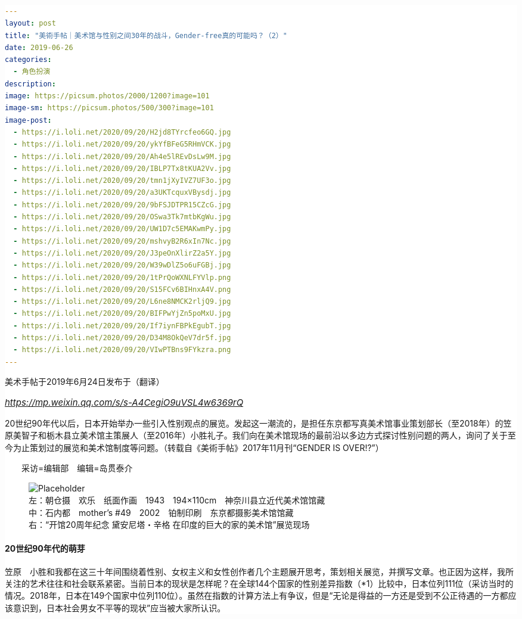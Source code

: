 ```yaml
---
layout: post
title: "美術手帖｜美术馆与性别之间30年的战斗，Gender-free真的可能吗？（2）"
date: 2019-06-26
categories:
  - 角色扮演
description:
image: https://picsum.photos/2000/1200?image=101
image-sm: https://picsum.photos/500/300?image=101
image-post: 
  - https://i.loli.net/2020/09/20/H2jd8TYrcfeo6GQ.jpg
  - https://i.loli.net/2020/09/20/ykYfBFeG5RHmVCK.jpg
  - https://i.loli.net/2020/09/20/Ah4e5lREvDsLw9M.jpg
  - https://i.loli.net/2020/09/20/IBLP7Tx8tKUA2Vv.jpg
  - https://i.loli.net/2020/09/20/tmn1jXyIVZ7UF3o.jpg
  - https://i.loli.net/2020/09/20/a3UKTcquxVBysdj.jpg
  - https://i.loli.net/2020/09/20/9bFSJDTPR15CZcG.jpg
  - https://i.loli.net/2020/09/20/OSwa3Tk7mtbKgWu.jpg
  - https://i.loli.net/2020/09/20/UW1D7c5EMAKwmPy.jpg
  - https://i.loli.net/2020/09/20/mshvyB2R6xIn7Nc.jpg
  - https://i.loli.net/2020/09/20/J3peOnXlirZ2a5Y.jpg
  - https://i.loli.net/2020/09/20/W39wDlZ5o6uFGBj.jpg
  - https://i.loli.net/2020/09/20/1tPrQoWXNLFYVlp.png
  - https://i.loli.net/2020/09/20/S15FCv6BIHnxA4V.png
  - https://i.loli.net/2020/09/20/L6ne8NMCK2rljQ9.jpg
  - https://i.loli.net/2020/09/20/BIFPwYjZn5poMxU.jpg
  - https://i.loli.net/2020/09/20/If7iynFBPkEgubT.jpg
  - https://i.loli.net/2020/09/20/D34M8OkQeV7dr5f.jpg
  - https://i.loli.net/2020/09/20/VIwPTBns9FYkzra.png
---
```

美术手帖于2019年6月24日发布于（翻译）

<a href="https://mp.weixin.qq.com/s/s-A4CegiO9uVSL4w6369rQ"><i style="font-size:15px">https://mp.weixin.qq.com/s/s-A4CegiO9uVSL4w6369rQ</i></a>

20世纪90年代以后，日本开始举办一些引入性别观点的展览。发起这一潮流的，是担任东京都写真美术馆事业策划部长（至2018年）的笠原美智子和栃木县立美术馆主策展人（至2016年）小胜礼子。我们向在美术馆现场的最前沿以多边方式探讨性别问题的两人，询问了关于至今为止策划过的展览和美术馆制度等问题。（转载自《美術手帖》2017年11月刊“GENDER IS OVER!?”）

　　采访=编辑部　编辑=岛贯泰介

<figure>
  <img src="{{ page.image-post[0] }}" alt="Placeholder"/>
  <figcaption>左：朝仓摄　欢乐　纸面作画　1943　194×110cm　神奈川县立近代美术馆馆藏<br>中：石内都　mother’s #49　2002　铂制印刷　东京都摄影美术馆馆藏<br>右：“开馆20周年纪念 黛安尼塔・辛格 在印度的巨大的家的美术馆”展览现场</figcaption>
</figure>

<h4><b>20世纪90年代的萌芽</b></h4>

笠原　小胜和我都在这三十年间围绕着性别、女权主义和女性创作者几个主题展开思考，策划相关展览，并撰写文章。也正因为这样，我所关注的艺术往往和社会联系紧密。当前日本的现状是怎样呢？在全球144个国家的性别差异指数（*1）比较中，日本位列111位（采访当时的情况。2018年，日本在149个国家中位列110位）。虽然在指数的计算方法上有争议，但是“无论是得益的一方还是受到不公正待遇的一方都应该意识到，日本社会男女不平等的现状”应当被大家所认识。

